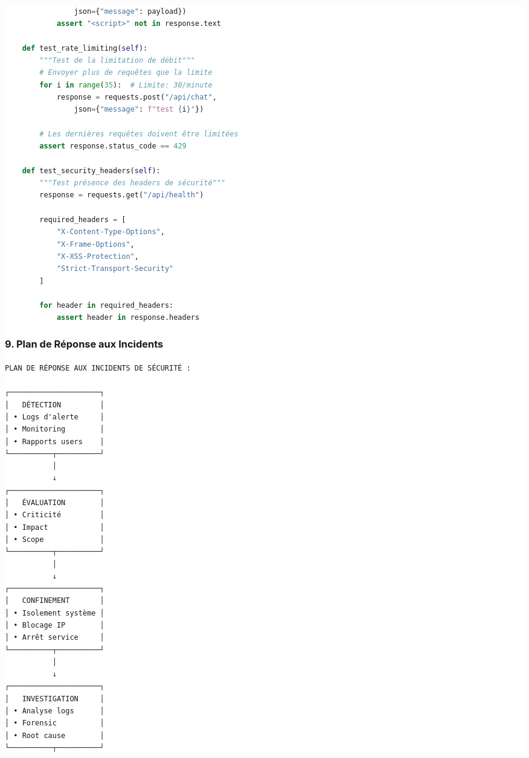 ```python
                json={"message": payload})
            assert "<script>" not in response.text
    
    def test_rate_limiting(self):
        """Test de la limitation de débit"""
        # Envoyer plus de requêtes que la limite
        for i in range(35):  # Limite: 30/minute
            response = requests.post("/api/chat", 
                json={"message": f"test {i}"})
        
        # Les dernières requêtes doivent être limitées
        assert response.status_code == 429
    
    def test_security_headers(self):
        """Test présence des headers de sécurité"""
        response = requests.get("/api/health")
        
        required_headers = [
            "X-Content-Type-Options",
            "X-Frame-Options",
            "X-XSS-Protection",
            "Strict-Transport-Security"
        ]
        
        for header in required_headers:
            assert header in response.headers
```

### 9. Plan de Réponse aux Incidents

```
PLAN DE RÉPONSE AUX INCIDENTS DE SÉCURITÉ :

┌─────────────────────┐
│   DÉTECTION         │
│ • Logs d'alerte     │
│ • Monitoring        │
│ • Rapports users    │
└──────────┬──────────┘
           │
           ↓
┌─────────────────────┐
│   ÉVALUATION        │
│ • Criticité         │
│ • Impact            │
│ • Scope             │
└──────────┬──────────┘
           │
           ↓
┌─────────────────────┐
│   CONFINEMENT       │
│ • Isolement système │
│ • Blocage IP        │
│ • Arrêt service     │
└──────────┬──────────┘
           │
           ↓
┌─────────────────────┐
│   INVESTIGATION     │
│ • Analyse logs      │
│ • Forensic          │
│ • Root cause        │
└──────────┬──────────┘
```